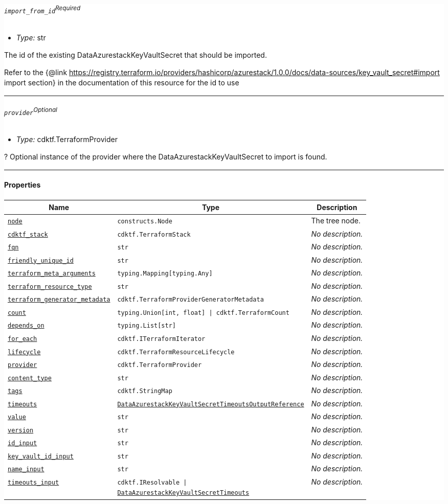 ###### `import_from_id`<sup>Required</sup> <a name="import_from_id" id="@cdktf/provider-azurestack.dataAzurestackKeyVaultSecret.DataAzurestackKeyVaultSecret.generateConfigForImport.parameter.importFromId"></a>

- *Type:* str

The id of the existing DataAzurestackKeyVaultSecret that should be imported.

Refer to the {@link https://registry.terraform.io/providers/hashicorp/azurestack/1.0.0/docs/data-sources/key_vault_secret#import import section} in the documentation of this resource for the id to use

---

###### `provider`<sup>Optional</sup> <a name="provider" id="@cdktf/provider-azurestack.dataAzurestackKeyVaultSecret.DataAzurestackKeyVaultSecret.generateConfigForImport.parameter.provider"></a>

- *Type:* cdktf.TerraformProvider

? Optional instance of the provider where the DataAzurestackKeyVaultSecret to import is found.

---

#### Properties <a name="Properties" id="Properties"></a>

| **Name** | **Type** | **Description** |
| --- | --- | --- |
| <code><a href="#@cdktf/provider-azurestack.dataAzurestackKeyVaultSecret.DataAzurestackKeyVaultSecret.property.node">node</a></code> | <code>constructs.Node</code> | The tree node. |
| <code><a href="#@cdktf/provider-azurestack.dataAzurestackKeyVaultSecret.DataAzurestackKeyVaultSecret.property.cdktfStack">cdktf_stack</a></code> | <code>cdktf.TerraformStack</code> | *No description.* |
| <code><a href="#@cdktf/provider-azurestack.dataAzurestackKeyVaultSecret.DataAzurestackKeyVaultSecret.property.fqn">fqn</a></code> | <code>str</code> | *No description.* |
| <code><a href="#@cdktf/provider-azurestack.dataAzurestackKeyVaultSecret.DataAzurestackKeyVaultSecret.property.friendlyUniqueId">friendly_unique_id</a></code> | <code>str</code> | *No description.* |
| <code><a href="#@cdktf/provider-azurestack.dataAzurestackKeyVaultSecret.DataAzurestackKeyVaultSecret.property.terraformMetaArguments">terraform_meta_arguments</a></code> | <code>typing.Mapping[typing.Any]</code> | *No description.* |
| <code><a href="#@cdktf/provider-azurestack.dataAzurestackKeyVaultSecret.DataAzurestackKeyVaultSecret.property.terraformResourceType">terraform_resource_type</a></code> | <code>str</code> | *No description.* |
| <code><a href="#@cdktf/provider-azurestack.dataAzurestackKeyVaultSecret.DataAzurestackKeyVaultSecret.property.terraformGeneratorMetadata">terraform_generator_metadata</a></code> | <code>cdktf.TerraformProviderGeneratorMetadata</code> | *No description.* |
| <code><a href="#@cdktf/provider-azurestack.dataAzurestackKeyVaultSecret.DataAzurestackKeyVaultSecret.property.count">count</a></code> | <code>typing.Union[int, float] \| cdktf.TerraformCount</code> | *No description.* |
| <code><a href="#@cdktf/provider-azurestack.dataAzurestackKeyVaultSecret.DataAzurestackKeyVaultSecret.property.dependsOn">depends_on</a></code> | <code>typing.List[str]</code> | *No description.* |
| <code><a href="#@cdktf/provider-azurestack.dataAzurestackKeyVaultSecret.DataAzurestackKeyVaultSecret.property.forEach">for_each</a></code> | <code>cdktf.ITerraformIterator</code> | *No description.* |
| <code><a href="#@cdktf/provider-azurestack.dataAzurestackKeyVaultSecret.DataAzurestackKeyVaultSecret.property.lifecycle">lifecycle</a></code> | <code>cdktf.TerraformResourceLifecycle</code> | *No description.* |
| <code><a href="#@cdktf/provider-azurestack.dataAzurestackKeyVaultSecret.DataAzurestackKeyVaultSecret.property.provider">provider</a></code> | <code>cdktf.TerraformProvider</code> | *No description.* |
| <code><a href="#@cdktf/provider-azurestack.dataAzurestackKeyVaultSecret.DataAzurestackKeyVaultSecret.property.contentType">content_type</a></code> | <code>str</code> | *No description.* |
| <code><a href="#@cdktf/provider-azurestack.dataAzurestackKeyVaultSecret.DataAzurestackKeyVaultSecret.property.tags">tags</a></code> | <code>cdktf.StringMap</code> | *No description.* |
| <code><a href="#@cdktf/provider-azurestack.dataAzurestackKeyVaultSecret.DataAzurestackKeyVaultSecret.property.timeouts">timeouts</a></code> | <code><a href="#@cdktf/provider-azurestack.dataAzurestackKeyVaultSecret.DataAzurestackKeyVaultSecretTimeoutsOutputReference">DataAzurestackKeyVaultSecretTimeoutsOutputReference</a></code> | *No description.* |
| <code><a href="#@cdktf/provider-azurestack.dataAzurestackKeyVaultSecret.DataAzurestackKeyVaultSecret.property.value">value</a></code> | <code>str</code> | *No description.* |
| <code><a href="#@cdktf/provider-azurestack.dataAzurestackKeyVaultSecret.DataAzurestackKeyVaultSecret.property.version">version</a></code> | <code>str</code> | *No description.* |
| <code><a href="#@cdktf/provider-azurestack.dataAzurestackKeyVaultSecret.DataAzurestackKeyVaultSecret.property.idInput">id_input</a></code> | <code>str</code> | *No description.* |
| <code><a href="#@cdktf/provider-azurestack.dataAzurestackKeyVaultSecret.DataAzurestackKeyVaultSecret.property.keyVaultIdInput">key_vault_id_input</a></code> | <code>str</code> | *No description.* |
| <code><a href="#@cdktf/provider-azurestack.dataAzurestackKeyVaultSecret.DataAzurestackKeyVaultSecret.property.nameInput">name_input</a></code> | <code>str</code> | *No description.* |
| <code><a href="#@cdktf/provider-azurestack.dataAzurestackKeyVaultSecret.DataAzurestackKeyVaultSecret.property.timeoutsInput">timeouts_input</a></code> | <code>cdktf.IResolvable \| <a href="#@cdktf/provider-azurestack.dataAzurestackKeyVaultSecret.DataAzurestackKeyVaultSecretTimeouts">DataAzurestackKeyVaultSecretTimeouts</a></code> | *No description.* |